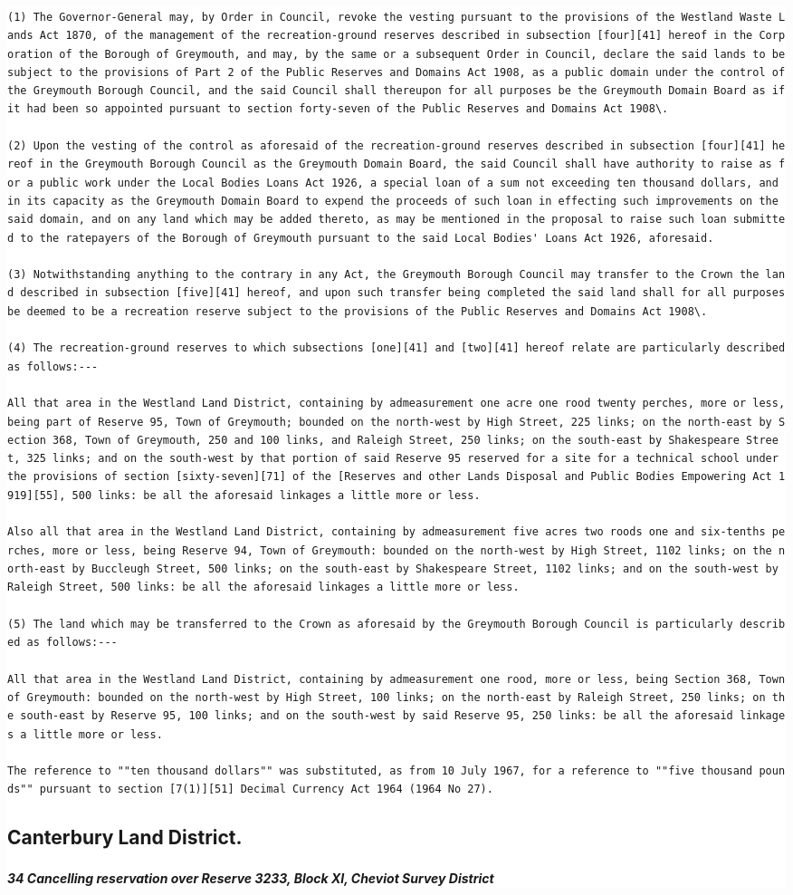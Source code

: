     (1) The Governor-General may, by Order in Council, revoke the vesting pursuant to the provisions of the Westland Waste Lands Act 1870, of the management of the recreation-ground reserves described in subsection [four][41] hereof in the Corporation of the Borough of Greymouth, and may, by the same or a subsequent Order in Council, declare the said lands to be subject to the provisions of Part 2 of the Public Reserves and Domains Act 1908, as a public domain under the control of the Greymouth Borough Council, and the said Council shall thereupon for all purposes be the Greymouth Domain Board as if it had been so appointed pursuant to section forty-seven of the Public Reserves and Domains Act 1908\.
    
    (2) Upon the vesting of the control as aforesaid of the recreation-ground reserves described in subsection [four][41] hereof in the Greymouth Borough Council as the Greymouth Domain Board, the said Council shall have authority to raise as for a public work under the Local Bodies Loans Act 1926, a special loan of a sum not exceeding ten thousand dollars, and in its capacity as the Greymouth Domain Board to expend the proceeds of such loan in effecting such improvements on the said domain, and on any land which may be added thereto, as may be mentioned in the proposal to raise such loan submitted to the ratepayers of the Borough of Greymouth pursuant to the said Local Bodies' Loans Act 1926, aforesaid.
    
    (3) Notwithstanding anything to the contrary in any Act, the Greymouth Borough Council may transfer to the Crown the land described in subsection [five][41] hereof, and upon such transfer being completed the said land shall for all purposes be deemed to be a recreation reserve subject to the provisions of the Public Reserves and Domains Act 1908\.
    
    (4) The recreation-ground reserves to which subsections [one][41] and [two][41] hereof relate are particularly described as follows:---
    
    All that area in the Westland Land District, containing by admeasurement one acre one rood twenty perches, more or less, being part of Reserve 95, Town of Greymouth; bounded on the north-west by High Street, 225 links; on the north-east by Section 368, Town of Greymouth, 250 and 100 links, and Raleigh Street, 250 links; on the south-east by Shakespeare Street, 325 links; and on the south-west by that portion of said Reserve 95 reserved for a site for a technical school under the provisions of section [sixty-seven][71] of the [Reserves and other Lands Disposal and Public Bodies Empowering Act 1919][55], 500 links: be all the aforesaid linkages a little more or less.
    
    Also all that area in the Westland Land District, containing by admeasurement five acres two roods one and six-tenths perches, more or less, being Reserve 94, Town of Greymouth: bounded on the north-west by High Street, 1102 links; on the north-east by Buccleugh Street, 500 links; on the south-east by Shakespeare Street, 1102 links; and on the south-west by Raleigh Street, 500 links: be all the aforesaid linkages a little more or less.
    
    (5) The land which may be transferred to the Crown as aforesaid by the Greymouth Borough Council is particularly described as follows:---
    
    All that area in the Westland Land District, containing by admeasurement one rood, more or less, being Section 368, Town of Greymouth: bounded on the north-west by High Street, 100 links; on the north-east by Raleigh Street, 250 links; on the south-east by Reserve 95, 100 links; and on the south-west by said Reserve 95, 250 links: be all the aforesaid linkages a little more or less.
    
    The reference to ""ten thousand dollars"" was substituted, as from 10 July 1967, for a reference to ""five thousand pounds"" pursuant to section [7(1)][51] Decimal Currency Act 1964 (1964 No 27).

## Canterbury Land District.

##### 34 Cancelling reservation over Reserve 3233, Block XI, Cheviot Survey District
    

[0]: http://www.legislation.govt.nz/act/public/1927/0064/latest/whole.html#DLM204274
[1]: http://www.legislation.govt.nz/act/public/1927/0064/latest/whole.html#DLM204276
[2]: http://www.legislation.govt.nz/act/public/1927/0064/latest/whole.html#DLM204277
[3]: http://www.legislation.govt.nz/act/public/1927/0064/latest/whole.html#DLM204278
[4]: http://www.legislation.govt.nz/act/public/1927/0064/latest/whole.html#DLM204280
[5]: http://www.legislation.govt.nz/act/public/1927/0064/latest/whole.html#DLM204281
[6]: http://www.legislation.govt.nz/act/public/1927/0064/latest/whole.html#DLM204283
[7]: http://www.legislation.govt.nz/act/public/1927/0064/latest/whole.html#DLM204285
[8]: http://www.legislation.govt.nz/act/public/1927/0064/latest/whole.html#DLM204286
[9]: http://www.legislation.govt.nz/act/public/1927/0064/latest/whole.html#DLM204288
[10]: http://www.legislation.govt.nz/act/public/1927/0064/latest/whole.html#DLM204289
[11]: http://www.legislation.govt.nz/act/public/1927/0064/latest/whole.html#DLM204291
[12]: http://www.legislation.govt.nz/act/public/1927/0064/latest/whole.html#DLM204292
[13]: http://www.legislation.govt.nz/act/public/1927/0064/latest/whole.html#DLM204293
[14]: http://www.legislation.govt.nz/act/public/1927/0064/latest/whole.html#DLM204294
[15]: http://www.legislation.govt.nz/act/public/1927/0064/latest/whole.html#DLM204297
[16]: http://www.legislation.govt.nz/act/public/1927/0064/latest/whole.html#DLM204298
[17]: http://www.legislation.govt.nz/act/public/1927/0064/latest/whole.html#DLM204299
[18]: http://www.legislation.govt.nz/act/public/1927/0064/latest/whole.html#DLM204802
[19]: http://www.legislation.govt.nz/act/public/1927/0064/latest/whole.html#DLM204803
[20]: http://www.legislation.govt.nz/act/public/1927/0064/latest/whole.html#DLM204805
[21]: http://www.legislation.govt.nz/act/public/1927/0064/latest/whole.html#DLM204807
[22]: http://www.legislation.govt.nz/act/public/1927/0064/latest/whole.html#DLM204809
[23]: http://www.legislation.govt.nz/act/public/1927/0064/latest/whole.html#DLM204810
[24]: http://www.legislation.govt.nz/act/public/1927/0064/latest/whole.html#DLM204811
[25]: http://www.legislation.govt.nz/act/public/1927/0064/latest/whole.html#DLM204812
[26]: http://www.legislation.govt.nz/act/public/1927/0064/latest/whole.html#DLM204813
[27]: http://www.legislation.govt.nz/act/public/1927/0064/latest/whole.html#DLM204815
[28]: http://www.legislation.govt.nz/act/public/1927/0064/latest/whole.html#DLM204816
[29]: http://www.legislation.govt.nz/act/public/1927/0064/latest/whole.html#DLM204817
[30]: http://www.legislation.govt.nz/act/public/1927/0064/latest/whole.html#DLM204818
[31]: http://www.legislation.govt.nz/act/public/1927/0064/latest/whole.html#DLM204820
[32]: http://www.legislation.govt.nz/act/public/1927/0064/latest/whole.html#DLM204822
[33]: http://www.legislation.govt.nz/act/public/1927/0064/latest/whole.html#DLM204824
[34]: http://www.legislation.govt.nz/act/public/1927/0064/latest/whole.html#DLM204825
[35]: http://www.legislation.govt.nz/act/public/1927/0064/latest/whole.html#DLM204827
[36]: http://www.legislation.govt.nz/act/public/1927/0064/latest/whole.html#DLM204828
[37]: http://www.legislation.govt.nz/act/public/1927/0064/latest/whole.html#DLM204830
[38]: http://www.legislation.govt.nz/act/public/1927/0064/latest/whole.html#DLM204832
[39]: http://www.legislation.govt.nz/act/public/1927/0064/latest/whole.html#DLM204834
[40]: http://www.legislation.govt.nz/act/public/1927/0064/latest/whole.html#DLM204835
[41]: http://www.legislation.govt.nz/act/public/1927/0064/latest/whole.html#DLM204837
[42]: http://www.legislation.govt.nz/act/public/1927/0064/latest/whole.html#DLM204839
[43]: http://www.legislation.govt.nz/act/public/1927/0064/latest/whole.html#DLM204840
[44]: http://www.legislation.govt.nz/act/public/1927/0064/latest/whole.html#DLM204841
[45]: http://www.legislation.govt.nz/act/public/1927/0064/latest/whole.html#DLM204842
[46]: http://www.legislation.govt.nz/act/public/1927/0064/latest/whole.html#DLM204844
[47]: http://www.legislation.govt.nz/act/public/1927/0064/latest/whole.html#DLM204845
[48]: http://www.legislation.govt.nz/act/public/1927/0064/latest/whole.html#DLM204846
[49]: http://www.legislation.govt.nz/act/public/1927/0064/latest/link.aspx?id=DLM250585
[50]: http://www.legislation.govt.nz/act/public/1927/0064/latest/link.aspx?id=DLM253252
[51]: http://www.legislation.govt.nz/act/public/1927/0064/latest/link.aspx?id=DLM351265
[52]: http://www.legislation.govt.nz/act/public/1927/0064/latest/link.aspx?id=DLM132632
[53]: http://www.legislation.govt.nz/act/public/1927/0064/latest/link.aspx?id=DLM206308
[54]: http://www.legislation.govt.nz/act/public/1927/0064/latest/link.aspx?id=DLM191321
[55]: http://www.legislation.govt.nz/act/public/1927/0064/latest/link.aspx?id=DLM191305
[56]: http://www.legislation.govt.nz/act/public/1927/0064/latest/link.aspx?id=DLM226977
[57]: http://www.legislation.govt.nz/act/public/1927/0064/latest/link.aspx?id=DLM200679
[58]: http://www.legislation.govt.nz/act/public/1927/0064/latest/link.aspx?id=DLM200651
[59]: http://www.legislation.govt.nz/act/public/1927/0064/latest/link.aspx?id=DLM445092
[60]: http://www.legislation.govt.nz/act/public/1927/0064/latest/link.aspx?id=DLM255625
[61]: http://www.legislation.govt.nz/act/public/1927/0064/latest/link.aspx?id=DLM444304
[62]: http://www.legislation.govt.nz/act/public/1927/0064/latest/link.aspx?id=DLM257423
[63]: http://www.legislation.govt.nz/act/public/1927/0064/latest/link.aspx?id=DLM245843
[64]: http://www.legislation.govt.nz/act/public/1927/0064/latest/link.aspx?id=DLM210867
[65]: http://www.legislation.govt.nz/act/public/1927/0064/latest/link.aspx?id=DLM191394
[66]: http://www.legislation.govt.nz/act/public/1927/0064/latest/link.aspx?id=DLM28051
[67]: http://www.legislation.govt.nz/act/public/1927/0064/latest/link.aspx?id=DLM28042
[68]: http://www.legislation.govt.nz/act/public/1927/0064/latest/link.aspx?id=DLM199057
[69]: http://www.legislation.govt.nz/act/public/1927/0064/latest/link.aspx?id=DLM198412
[70]: http://www.legislation.govt.nz/act/public/1927/0064/latest/link.aspx?id=DLM191505
[71]: http://www.legislation.govt.nz/act/public/1927/0064/latest/link.aspx?id=DLM191518
[72]: http://www.legislation.govt.nz/act/public/1927/0064/latest/link.aspx?id=DLM35085
[73]: http://www.legislation.govt.nz/act/public/1927/0064/latest/link.aspx?id=DLM192420
[74]: http://www.legislation.govt.nz/act/public/1927/0064/latest/link.aspx?id=DLM192413